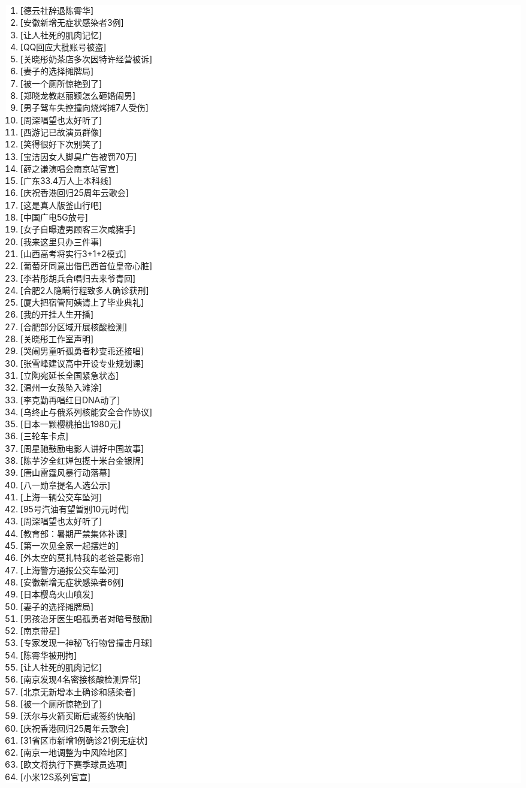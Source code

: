 1. [德云社辞退陈霄华]
1. [安徽新增无症状感染者3例]
1. [让人社死的肌肉记忆]
1. [QQ回应大批账号被盗]
1. [关晓彤奶茶店多次因特许经营被诉]
1. [妻子的选择摊牌局]
1. [被一个厕所惊艳到了]
1. [郑晓龙教赵丽颖怎么砸婚闹男]
1. [男子驾车失控撞向烧烤摊7人受伤]
1. [周深唱望也太好听了]
1. [西游记已故演员群像]
1. [笑得很好下次别笑了]
1. [宝洁因女人脚臭广告被罚70万]
1. [薛之谦演唱会南京站官宣]
1. [广东33.4万人上本科线]
1. [庆祝香港回归25周年云歌会]
1. [这是真人版釜山行吧]
1. [中国广电5G放号]
1. [女子自曝遭男顾客三次咸猪手]
1. [我来这里只办三件事]
1. [山西高考将实行3+1+2模式]
1. [葡萄牙同意出借巴西首位皇帝心脏]
1. [李若彤胡兵合唱归去来爷青回]
1. [合肥2人隐瞒行程致多人确诊获刑]
1. [厦大把宿管阿姨请上了毕业典礼]
1. [我的开挂人生开播]
1. [合肥部分区域开展核酸检测]
1. [关晓彤工作室声明]
1. [哭闹男童听孤勇者秒变乖还接唱]
1. [张雪峰建议高中开设专业规划课]
1. [立陶宛延长全国紧急状态]
1. [温州一女孩坠入滩涂]
1. [李克勤再唱红日DNA动了]
1. [乌终止与俄系列核能安全合作协议]
1. [日本一颗樱桃拍出1980元]
1. [三轮车卡点]
1. [周星驰鼓励电影人讲好中国故事]
1. [陈芋汐全红婵包揽十米台金银牌]
1. [唐山雷霆风暴行动落幕]
1. [八一勋章提名人选公示]
1. [上海一辆公交车坠河]
1. [95号汽油有望暂别10元时代]
1. [周深唱望也太好听了]
1. [教育部：暑期严禁集体补课]
1. [第一次见全家一起摆烂的]
1. [外太空的莫扎特我的老爸是影帝]
1. [上海警方通报公交车坠河]
1. [安徽新增无症状感染者6例]
1. [日本樱岛火山喷发]
1. [妻子的选择摊牌局]
1. [男孩治牙医生唱孤勇者对暗号鼓励]
1. [南京带星]
1. [专家发现一神秘飞行物曾撞击月球]
1. [陈霄华被刑拘]
1. [让人社死的肌肉记忆]
1. [南京发现4名密接核酸检测异常]
1. [北京无新增本土确诊和感染者]
1. [被一个厕所惊艳到了]
1. [沃尔与火箭买断后或签约快船]
1. [庆祝香港回归25周年云歌会]
1. [31省区市新增1例确诊21例无症状]
1. [南京一地调整为中风险地区]
1. [欧文将执行下赛季球员选项]
1. [小米12S系列官宣]